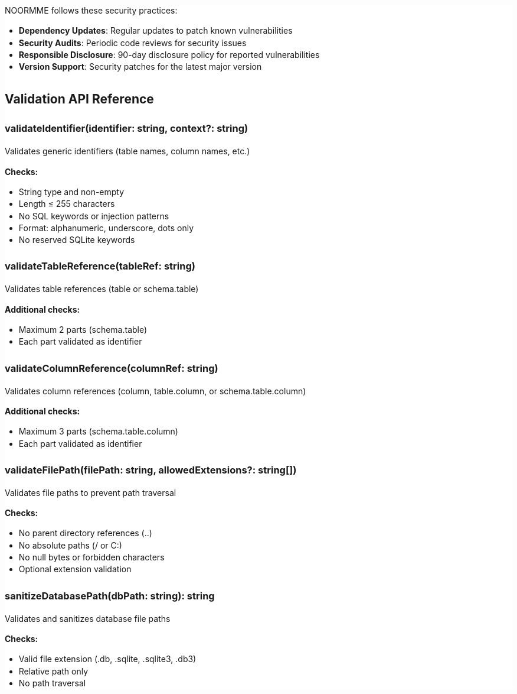 NOORMME follows these security practices:

- **Dependency Updates**: Regular updates to patch known vulnerabilities
- **Security Audits**: Periodic code reviews for security issues
- **Responsible Disclosure**: 90-day disclosure policy for reported vulnerabilities
- **Version Support**: Security patches for the latest major version

## Validation API Reference

### validateIdentifier(identifier: string, context?: string)
Validates generic identifiers (table names, column names, etc.)

**Checks:**
- String type and non-empty
- Length ≤ 255 characters
- No SQL keywords or injection patterns
- Format: alphanumeric, underscore, dots only
- No reserved SQLite keywords

### validateTableReference(tableRef: string)
Validates table references (table or schema.table)

**Additional checks:**
- Maximum 2 parts (schema.table)
- Each part validated as identifier

### validateColumnReference(columnRef: string)
Validates column references (column, table.column, or schema.table.column)

**Additional checks:**
- Maximum 3 parts (schema.table.column)
- Each part validated as identifier

### validateFilePath(filePath: string, allowedExtensions?: string[])
Validates file paths to prevent path traversal

**Checks:**
- No parent directory references (..)
- No absolute paths (/ or C:\)
- No null bytes or forbidden characters
- Optional extension validation

### sanitizeDatabasePath(dbPath: string): string
Validates and sanitizes database file paths

**Checks:**
- Valid file extension (.db, .sqlite, .sqlite3, .db3)
- Relative path only
- No path traversal
